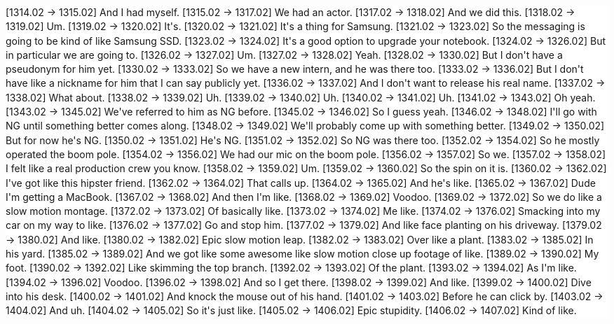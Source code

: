 [1314.02 → 1315.02] And I had myself.
[1315.02 → 1317.02] We had an actor.
[1317.02 → 1318.02] And we did this.
[1318.02 → 1319.02] Um.
[1319.02 → 1320.02] It's.
[1320.02 → 1321.02] It's a thing for Samsung.
[1321.02 → 1323.02] So the messaging is going to be kind of like Samsung SSD.
[1323.02 → 1324.02] It's a good option to upgrade your notebook.
[1324.02 → 1326.02] But in particular we are going to.
[1326.02 → 1327.02] Um.
[1327.02 → 1328.02] Yeah.
[1328.02 → 1330.02] But I don't have a pseudonym for him yet.
[1330.02 → 1333.02] So we have a new intern, and he was there too.
[1333.02 → 1336.02] But I don't have like a nickname for him that I can say publicly yet.
[1336.02 → 1337.02] And I don't want to release his real name.
[1337.02 → 1338.02] What about.
[1338.02 → 1339.02] Uh.
[1339.02 → 1340.02] Uh.
[1340.02 → 1341.02] Uh.
[1341.02 → 1343.02] Oh yeah.
[1343.02 → 1345.02] We've referred to him as NG before.
[1345.02 → 1346.02] So I guess yeah.
[1346.02 → 1348.02] I'll go with NG until something better comes along.
[1348.02 → 1349.02] We'll probably come up with something better.
[1349.02 → 1350.02] But for now he's NG.
[1350.02 → 1351.02] He's NG.
[1351.02 → 1352.02] So NG was there too.
[1352.02 → 1354.02] So he mostly operated the boom pole.
[1354.02 → 1356.02] We had our mic on the boom pole.
[1356.02 → 1357.02] So we.
[1357.02 → 1358.02] I felt like a real production crew you know.
[1358.02 → 1359.02] Um.
[1359.02 → 1360.02] So the spin on it is.
[1360.02 → 1362.02] I've got like this hipster friend.
[1362.02 → 1364.02] That calls up.
[1364.02 → 1365.02] And he's like.
[1365.02 → 1367.02] Dude I'm getting a MacBook.
[1367.02 → 1368.02] And then I'm like.
[1368.02 → 1369.02] Voodoo.
[1369.02 → 1372.02] So we do like a slow motion montage.
[1372.02 → 1373.02] Of basically like.
[1373.02 → 1374.02] Me like.
[1374.02 → 1376.02] Smacking into my car on my way to like.
[1376.02 → 1377.02] Go and stop him.
[1377.02 → 1379.02] And like face planting on his driveway.
[1379.02 → 1380.02] And like.
[1380.02 → 1382.02] Epic slow motion leap.
[1382.02 → 1383.02] Over like a plant.
[1383.02 → 1385.02] In his yard.
[1385.02 → 1389.02] And we got like some awesome like slow motion close up footage of like.
[1389.02 → 1390.02] My foot.
[1390.02 → 1392.02] Like skimming the top branch.
[1392.02 → 1393.02] Of the plant.
[1393.02 → 1394.02] As I'm like.
[1394.02 → 1396.02] Voodoo.
[1396.02 → 1398.02] And so I get there.
[1398.02 → 1399.02] And like.
[1399.02 → 1400.02] Dive into his desk.
[1400.02 → 1401.02] And knock the mouse out of his hand.
[1401.02 → 1403.02] Before he can click by.
[1403.02 → 1404.02] And uh.
[1404.02 → 1405.02] So it's just like.
[1405.02 → 1406.02] Epic stupidity.
[1406.02 → 1407.02] Kind of like.